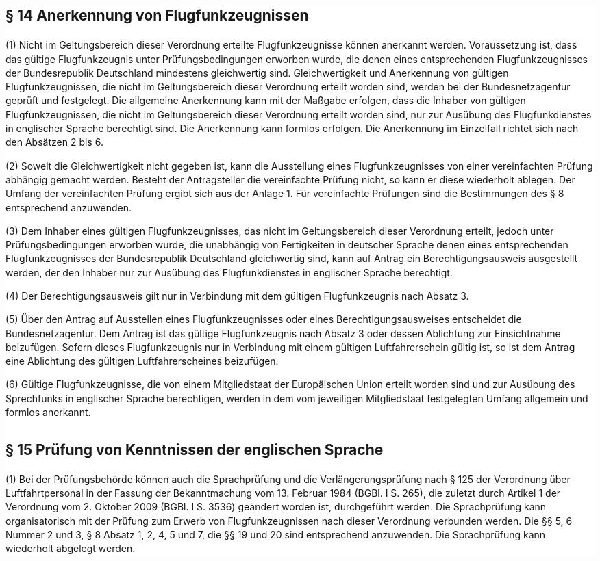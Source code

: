 ## § 14 Anerkennung von Flugfunkzeugnissen

(1) Nicht im Geltungsbereich dieser Verordnung erteilte
Flugfunkzeugnisse können anerkannt werden. Voraussetzung ist, dass das
gültige Flugfunkzeugnis unter Prüfungsbedingungen erworben wurde, die
denen eines entsprechenden Flugfunkzeugnisses der Bundesrepublik
Deutschland mindestens gleichwertig sind. Gleichwertigkeit und
Anerkennung von gültigen Flugfunkzeugnissen, die nicht im
Geltungsbereich dieser Verordnung erteilt worden sind, werden bei der
Bundesnetzagentur geprüft und festgelegt. Die allgemeine Anerkennung
kann mit der Maßgabe erfolgen, dass die Inhaber von gültigen
Flugfunkzeugnissen, die nicht im Geltungsbereich dieser Verordnung
erteilt worden sind, nur zur Ausübung des Flugfunkdienstes in
englischer Sprache berechtigt sind. Die Anerkennung kann formlos
erfolgen. Die Anerkennung im Einzelfall richtet sich nach den Absätzen
2 bis 6.

(2) Soweit die Gleichwertigkeit nicht gegeben ist, kann die
Ausstellung eines Flugfunkzeugnisses von einer vereinfachten Prüfung
abhängig gemacht werden. Besteht der Antragsteller die vereinfachte
Prüfung nicht, so kann er diese wiederholt ablegen. Der Umfang der
vereinfachten Prüfung ergibt sich aus der Anlage 1. Für vereinfachte
Prüfungen sind die Bestimmungen des § 8 entsprechend anzuwenden.

(3) Dem Inhaber eines gültigen Flugfunkzeugnisses, das nicht im
Geltungsbereich dieser Verordnung erteilt, jedoch unter
Prüfungsbedingungen erworben wurde, die unabhängig von Fertigkeiten in
deutscher Sprache denen eines entsprechenden Flugfunkzeugnisses der
Bundesrepublik Deutschland gleichwertig sind, kann auf Antrag ein
Berechtigungsausweis ausgestellt werden, der den Inhaber nur zur
Ausübung des Flugfunkdienstes in englischer Sprache berechtigt.

(4) Der Berechtigungsausweis gilt nur in Verbindung mit dem gültigen
Flugfunkzeugnis nach Absatz 3.

(5) Über den Antrag auf Ausstellen eines Flugfunkzeugnisses oder eines
Berechtigungsausweises entscheidet die Bundesnetzagentur. Dem Antrag
ist das gültige Flugfunkzeugnis nach Absatz 3 oder dessen Ablichtung
zur Einsichtnahme beizufügen. Sofern dieses Flugfunkzeugnis nur in
Verbindung mit einem gültigen Luftfahrerschein gültig ist, so ist dem
Antrag eine Ablichtung des gültigen Luftfahrerscheines beizufügen.

(6) Gültige Flugfunkzeugnisse, die von einem Mitgliedstaat der
Europäischen Union erteilt worden sind und zur Ausübung des
Sprechfunks in englischer Sprache berechtigen, werden in dem vom
jeweiligen Mitgliedstaat festgelegten Umfang allgemein und formlos
anerkannt.

## § 15 Prüfung von Kenntnissen der englischen Sprache

(1) Bei der Prüfungsbehörde können auch die Sprachprüfung und die
Verlängerungsprüfung nach § 125 der Verordnung über Luftfahrtpersonal
in der Fassung der Bekanntmachung vom 13. Februar 1984 (BGBl. I S.
265), die zuletzt durch Artikel 1 der Verordnung vom 2. Oktober 2009
(BGBl. I S. 3536) geändert worden ist, durchgeführt werden. Die
Sprachprüfung kann organisatorisch mit der Prüfung zum Erwerb von
Flugfunkzeugnissen nach dieser Verordnung verbunden werden. Die §§ 5,
6 Nummer 2 und 3, § 8 Absatz 1, 2, 4, 5 und 7, die §§ 19 und 20 sind
entsprechend anzuwenden. Die Sprachprüfung kann wiederholt abgelegt
werden.
